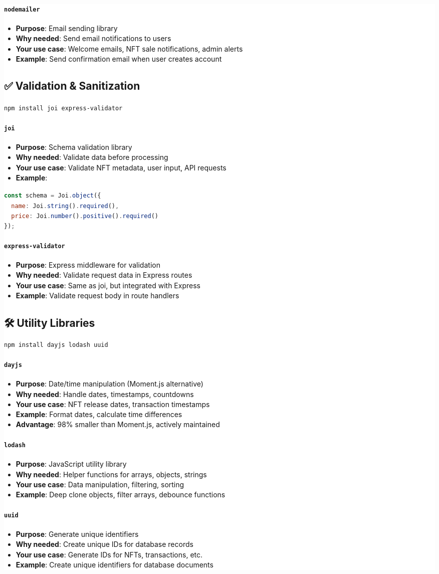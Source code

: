 #### **`nodemailer`**
- **Purpose**: Email sending library
- **Why needed**: Send email notifications to users
- **Your use case**: Welcome emails, NFT sale notifications, admin alerts
- **Example**: Send confirmation email when user creates account

## ✅ Validation & Sanitization

```bash
npm install joi express-validator
```

#### **`joi`**
- **Purpose**: Schema validation library
- **Why needed**: Validate data before processing
- **Your use case**: Validate NFT metadata, user input, API requests
- **Example**: 
```javascript
const schema = Joi.object({
  name: Joi.string().required(),
  price: Joi.number().positive().required()
});
```

#### **`express-validator`**
- **Purpose**: Express middleware for validation
- **Why needed**: Validate request data in Express routes
- **Your use case**: Same as joi, but integrated with Express
- **Example**: Validate request body in route handlers

## 🛠️ Utility Libraries

```bash
npm install dayjs lodash uuid
```

#### **`dayjs`**
- **Purpose**: Date/time manipulation (Moment.js alternative)
- **Why needed**: Handle dates, timestamps, countdowns
- **Your use case**: NFT release dates, transaction timestamps
- **Example**: Format dates, calculate time differences
- **Advantage**: 98% smaller than Moment.js, actively maintained

#### **`lodash`**
- **Purpose**: JavaScript utility library
- **Why needed**: Helper functions for arrays, objects, strings
- **Your use case**: Data manipulation, filtering, sorting
- **Example**: Deep clone objects, filter arrays, debounce functions

#### **`uuid`**
- **Purpose**: Generate unique identifiers
- **Why needed**: Create unique IDs for database records
- **Your use case**: Generate IDs for NFTs, transactions, etc.
- **Example**: Create unique identifiers for database documents
